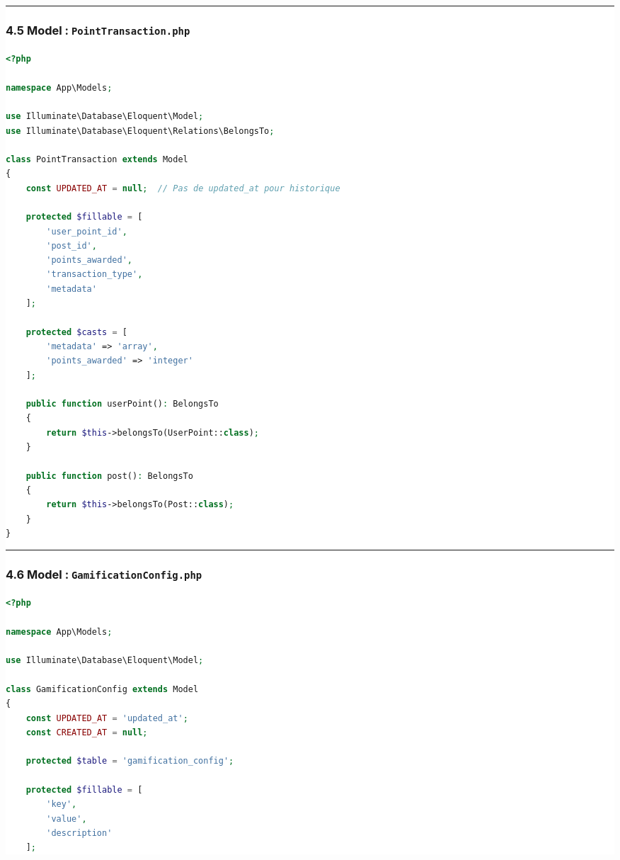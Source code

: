 
---

### 4.5 Model : `PointTransaction.php`

```php
<?php

namespace App\Models;

use Illuminate\Database\Eloquent\Model;
use Illuminate\Database\Eloquent\Relations\BelongsTo;

class PointTransaction extends Model
{
    const UPDATED_AT = null;  // Pas de updated_at pour historique

    protected $fillable = [
        'user_point_id',
        'post_id',
        'points_awarded',
        'transaction_type',
        'metadata'
    ];

    protected $casts = [
        'metadata' => 'array',
        'points_awarded' => 'integer'
    ];

    public function userPoint(): BelongsTo
    {
        return $this->belongsTo(UserPoint::class);
    }

    public function post(): BelongsTo
    {
        return $this->belongsTo(Post::class);
    }
}
```

---

### 4.6 Model : `GamificationConfig.php`

```php
<?php

namespace App\Models;

use Illuminate\Database\Eloquent\Model;

class GamificationConfig extends Model
{
    const UPDATED_AT = 'updated_at';
    const CREATED_AT = null;

    protected $table = 'gamification_config';

    protected $fillable = [
        'key',
        'value',
        'description'
    ];

```